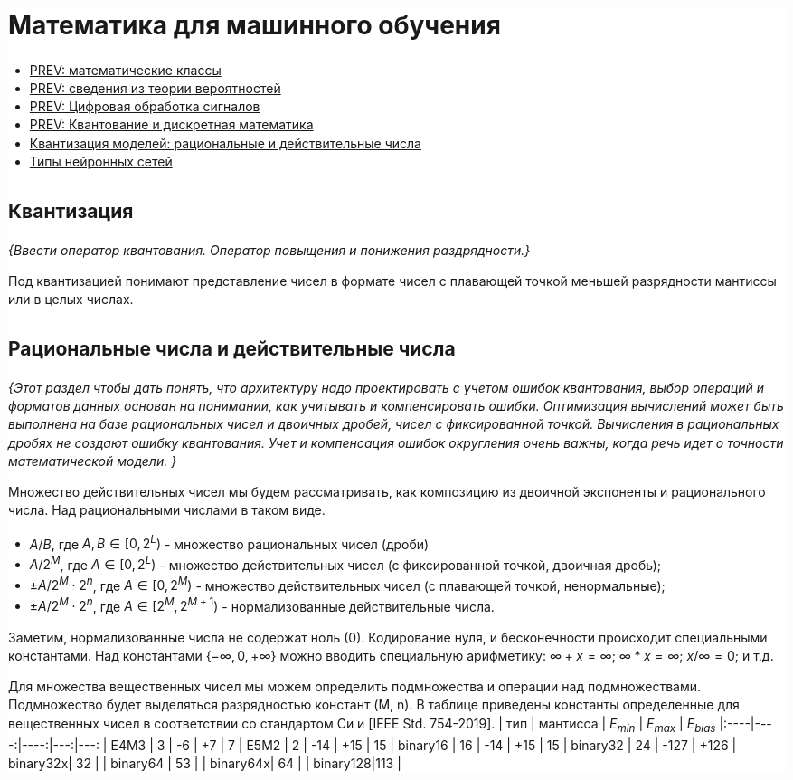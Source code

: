 Математика для машинного обучения
=================================

* [PREV: математические классы](MATHAN.md)
* [PREV: сведения из теории вероятностей](PROB.md)
* [PREV: Цифровая обработка сигналов](DSP.md)
* [PREV: Квантование и дискретная математика](QUANT.md)
* [Квантизация моделей: рациональные и действительные числа](#рациональные-числа-и-действительные-числа)
* [Типы нейронных сетей](#типы-нейронных-сетей)

## Квантизация

*{Ввести оператор квантования. Оператор повыщения и понижения раздрядности.}*

Под квантизацией понимают представление чисел в формате чисел с плавающей точкой меньшей разрядности мантиссы или в целых числах. 

## Рациональные числа и действительные числа

*{Этот раздел чтобы дать понять, что архитектуру надо проектировать с учетом ошибок квантования, выбор операций и форматов данных основан на понимании, как учитывать и компенсировать ошибки. Оптимизация вычислений может быть выполнена на базе рациональных чисел и двоичных дробей, чисел с фиксированной точкой. Вычисления в рациональных дробях не создают ошибку квантования. Учет и компенсация ошибок округления очень важны, когда речь идет о точности математической модели. }*

Множество действительных чисел мы будем рассматривать, как композицию из двоичной экспоненты и рационального числа. Над рациональными числами в таком виде. 
- $A/B$, где $A,B\in [0,2^L)$ - множество рациональных чисел (дроби)
- $A/2^M$, где $A\in [0,2^L)$ - множество действительных чисел (с фиксированной точкой, двоичная дробь);
- $\pm A/2^M \cdot 2^n$, где $A\in [0,2^M)$ - множество действительных чисел (с плавающей точкой, ненормальные);
- $\pm A/2^M \cdot 2^n$, где $A\in [2^M,2^{M+1})$ - нормализованные действительные числа.

Заметим, нормализованные числа не содержат ноль (0). Кодирование нуля, и бесконечности происходит специальными константами. 
Над константами $\{-\infty, 0,+\infty\}$ можно вводить специальную арифметику: $\infty+x = \infty$; $\infty*x = \infty$; $x/\infty = 0$; и т.д.

Для множества вещественных чисел мы можем определить подмножества и операции над подмножествами.
Подмножество будет выделяться разрядностью констант (M, n). В таблице приведены константы определенные для вещественных чисел в соответствии со стандартом Си и [IEEE Std. 754-2019]. 
| тип | мантисса | $E_{min}$ | $E_{max}$ | $E_{bias}$
|:----|----:|----:|---:|---:
| E4M3     |  3 | -6   | +7  | 7
| E5M2     |  2 | -14  | +15 | 15
| binary16 | 16 | -14  | +15 | 15
| binary32 | 24 | -127 | +126
| binary32x| 32 | 
| binary64 | 53 | 
| binary64x| 64 | 
| binary128|113 | 


[GRU]: <https://arxiv.org/pdf/1406.1078v3>
